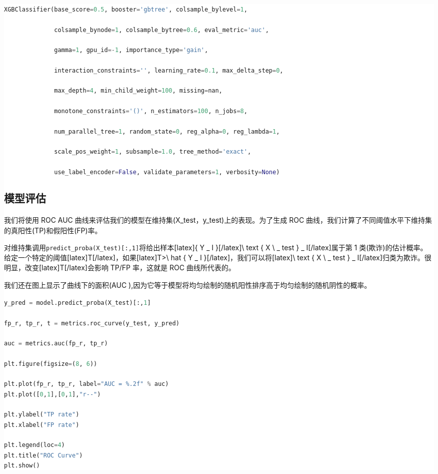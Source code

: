 ```py
XGBClassifier(base_score=0.5, booster='gbtree', colsample_bylevel=1,

              colsample_bynode=1, colsample_bytree=0.6, eval_metric='auc',

              gamma=1, gpu_id=-1, importance_type='gain',

              interaction_constraints='', learning_rate=0.1, max_delta_step=0,

              max_depth=4, min_child_weight=100, missing=nan,

              monotone_constraints='()', n_estimators=100, n_jobs=8,

              num_parallel_tree=1, random_state=0, reg_alpha=0, reg_lambda=1,

              scale_pos_weight=1, subsample=1.0, tree_method='exact',

              use_label_encoder=False, validate_parameters=1, verbosity=None)
```

## 模型评估

我们将使用 ROC AUC 曲线来评估我们的模型在维持集(X_test，y_test)上的表现。为了生成 ROC 曲线，我们计算了不同阈值水平下维持集的真阳性(TP)和假阳性(FP)率。

对维持集调用`predict_proba(X_test)[:,1]`将给出样本[latex]{ Y _ I }[/latex]\ text { X \ _ test } _ I[/latex]属于第 1 类(欺诈)的估计概率。给定一个特定的阈值[latex]T[/latex]，如果[latex]T>\ hat { Y _ I }[/latex]，我们可以将[latex]\ text { X \ _ test } _ I[/latex]归类为欺诈。很明显，改变[latex]T[/latex]会影响 TP/FP 率，这就是 ROC 曲线所代表的。

我们还在图上显示了曲线下的面积(AUC ),因为它等于模型将均匀绘制的随机阳性排序高于均匀绘制的随机阴性的概率。

```py
y_pred = model.predict_proba(X_test)[:,1]

fp_r, tp_r, t = metrics.roc_curve(y_test, y_pred)

auc = metrics.auc(fp_r, tp_r)

plt.figure(figsize=(8, 6))

plt.plot(fp_r, tp_r, label="AUC = %.2f" % auc)
plt.plot([0,1],[0,1],"r--")

plt.ylabel("TP rate")
plt.xlabel("FP rate")

plt.legend(loc=4)
plt.title("ROC Curve")
plt.show()
```
